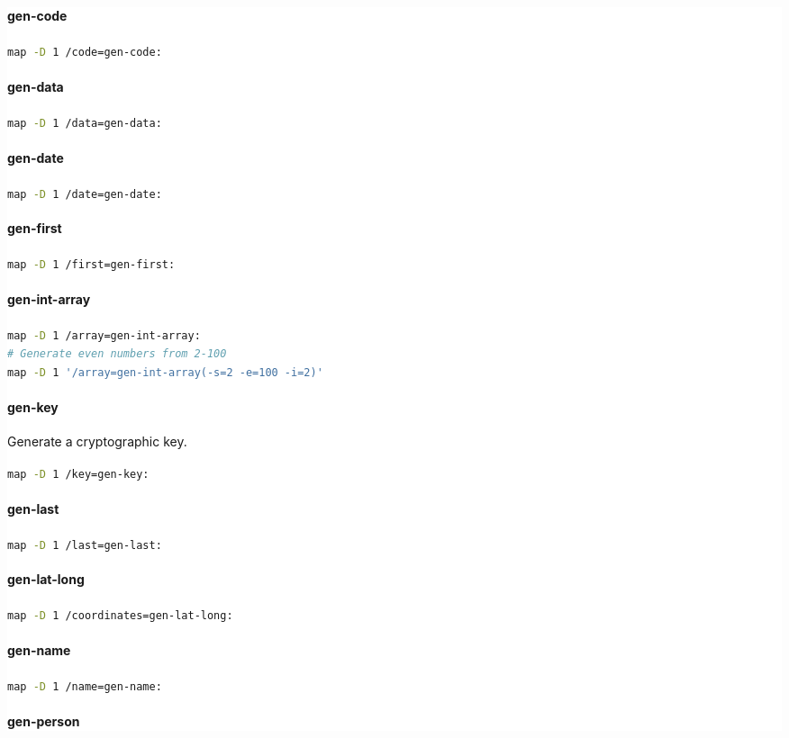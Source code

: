 #### gen-code

```bash
map -D 1 /code=gen-code:
```

#### gen-data

```bash
map -D 1 /data=gen-data:
```

#### gen-date

```bash
map -D 1 /date=gen-date:
```

#### gen-first

```bash
map -D 1 /first=gen-first:
```

#### gen-int-array

```bash
map -D 1 /array=gen-int-array:
# Generate even numbers from 2-100
map -D 1 '/array=gen-int-array(-s=2 -e=100 -i=2)'
```

#### gen-key

Generate a cryptographic key.

```bash
map -D 1 /key=gen-key:
```

#### gen-last

```bash
map -D 1 /last=gen-last:
```

#### gen-lat-long

```bash
map -D 1 /coordinates=gen-lat-long:
```

#### gen-name

```bash
map -D 1 /name=gen-name:
```

#### gen-person
